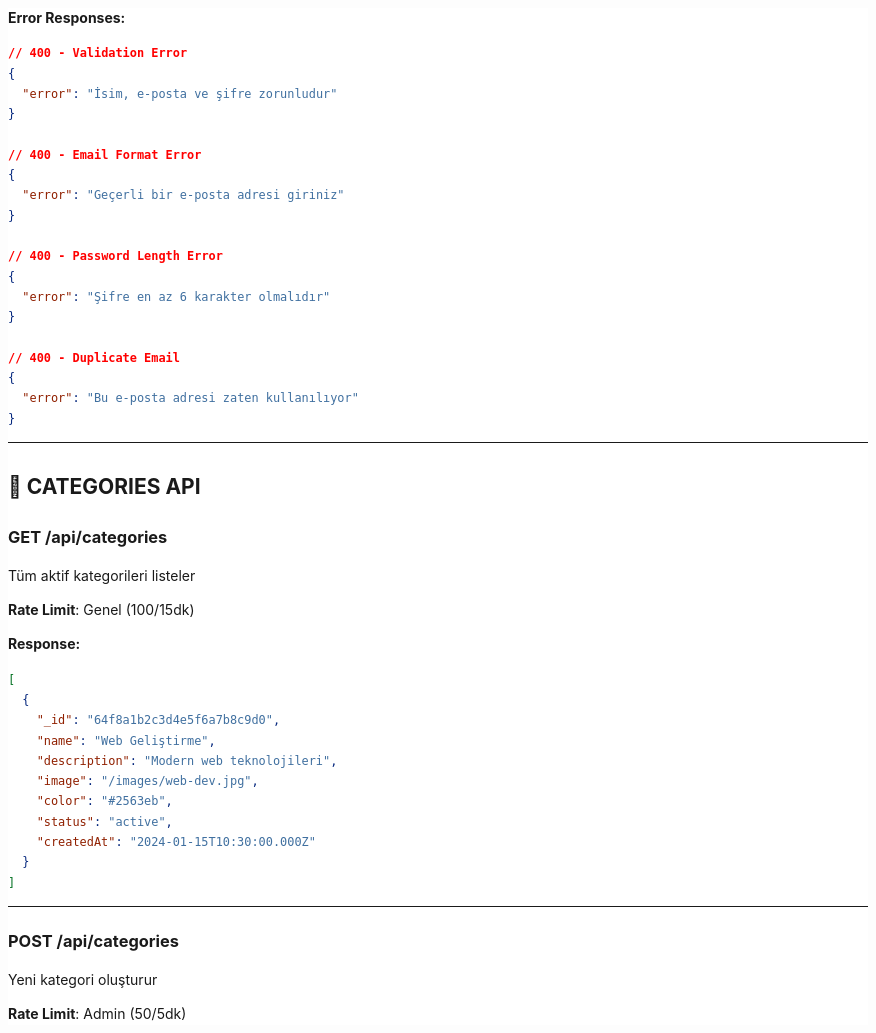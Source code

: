 **Error Responses:**
```json
// 400 - Validation Error
{
  "error": "İsim, e-posta ve şifre zorunludur"
}

// 400 - Email Format Error
{
  "error": "Geçerli bir e-posta adresi giriniz"
}

// 400 - Password Length Error
{
  "error": "Şifre en az 6 karakter olmalıdır"
}

// 400 - Duplicate Email
{
  "error": "Bu e-posta adresi zaten kullanılıyor"
}
```

---

## 📂 **CATEGORIES API**

### **GET /api/categories**
Tüm aktif kategorileri listeler

**Rate Limit**: Genel (100/15dk)

**Response:**
```json
[
  {
    "_id": "64f8a1b2c3d4e5f6a7b8c9d0",
    "name": "Web Geliştirme",
    "description": "Modern web teknolojileri",
    "image": "/images/web-dev.jpg",
    "color": "#2563eb",
    "status": "active",
    "createdAt": "2024-01-15T10:30:00.000Z"
  }
]
```

---

### **POST /api/categories**
Yeni kategori oluşturur

**Rate Limit**: Admin (50/5dk)
